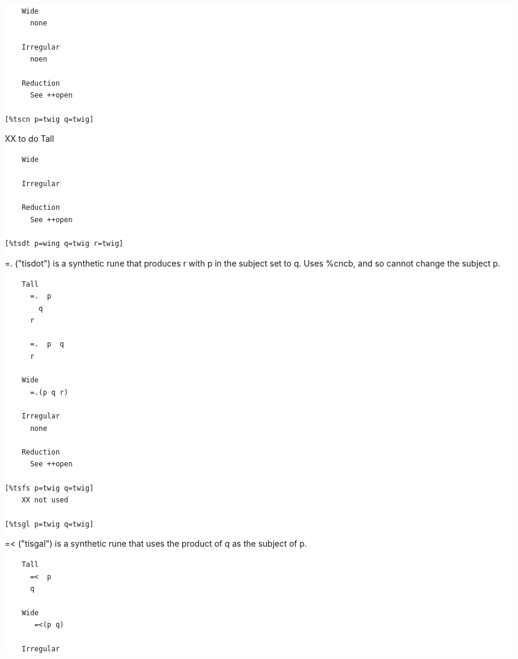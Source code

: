         Wide
          none

        Irregular
          noen

        Reduction
          See ++open

    [%tscn p=twig q=twig]
XX to do
        Tall

        Wide

        Irregular

        Reduction
          See ++open

    [%tsdt p=wing q=twig r=twig]

=. ("tisdot") is a synthetic rune that produces r with p in the
subject set to q. Uses %cncb, and so cannot change the subject
        p.

        Tall
          =.  p
            q
          r
        
          =.  p  q
          r

        Wide
          =.(p q r)

        Irregular
          none

        Reduction
          See ++open

    [%tsfs p=twig q=twig]
        XX not used

    [%tsgl p=twig q=twig]

=< ("tisgal") is a synthetic rune that uses the product of q as 
the subject of p.

        Tall
          =<  p
          q
        
        Wide
           =<(p q)

        Irregular
